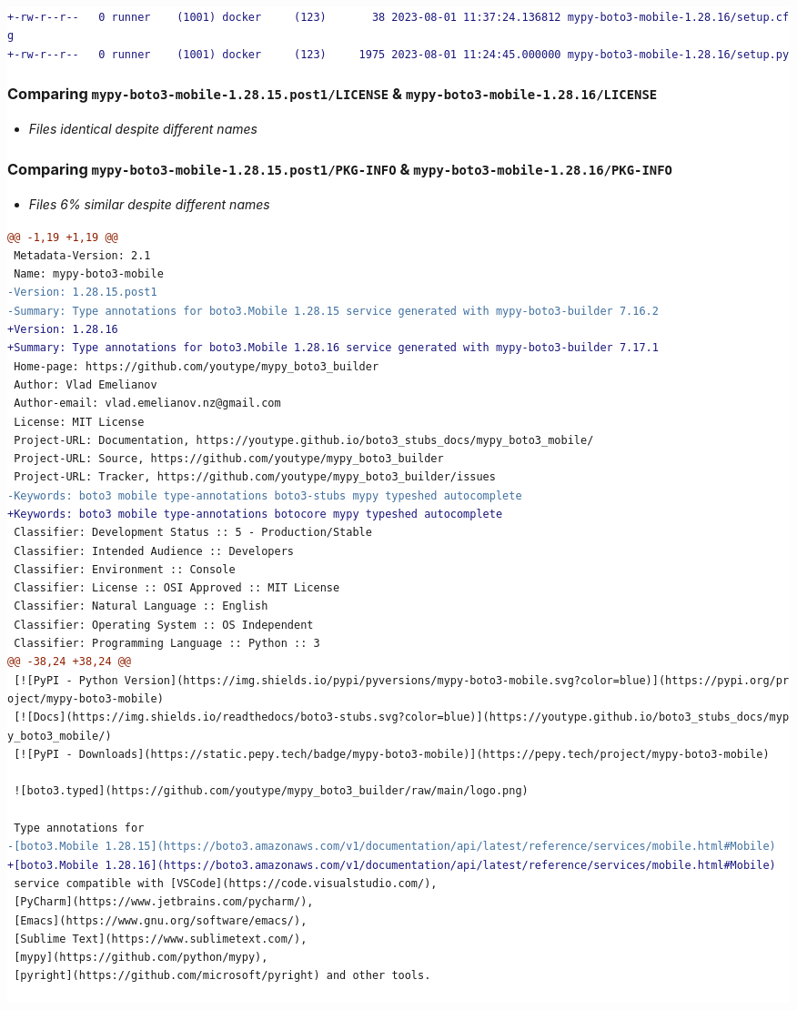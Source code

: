 ```diff
+-rw-r--r--   0 runner    (1001) docker     (123)       38 2023-08-01 11:37:24.136812 mypy-boto3-mobile-1.28.16/setup.cfg
+-rw-r--r--   0 runner    (1001) docker     (123)     1975 2023-08-01 11:24:45.000000 mypy-boto3-mobile-1.28.16/setup.py
```

### Comparing `mypy-boto3-mobile-1.28.15.post1/LICENSE` & `mypy-boto3-mobile-1.28.16/LICENSE`

 * *Files identical despite different names*

### Comparing `mypy-boto3-mobile-1.28.15.post1/PKG-INFO` & `mypy-boto3-mobile-1.28.16/PKG-INFO`

 * *Files 6% similar despite different names*

```diff
@@ -1,19 +1,19 @@
 Metadata-Version: 2.1
 Name: mypy-boto3-mobile
-Version: 1.28.15.post1
-Summary: Type annotations for boto3.Mobile 1.28.15 service generated with mypy-boto3-builder 7.16.2
+Version: 1.28.16
+Summary: Type annotations for boto3.Mobile 1.28.16 service generated with mypy-boto3-builder 7.17.1
 Home-page: https://github.com/youtype/mypy_boto3_builder
 Author: Vlad Emelianov
 Author-email: vlad.emelianov.nz@gmail.com
 License: MIT License
 Project-URL: Documentation, https://youtype.github.io/boto3_stubs_docs/mypy_boto3_mobile/
 Project-URL: Source, https://github.com/youtype/mypy_boto3_builder
 Project-URL: Tracker, https://github.com/youtype/mypy_boto3_builder/issues
-Keywords: boto3 mobile type-annotations boto3-stubs mypy typeshed autocomplete
+Keywords: boto3 mobile type-annotations botocore mypy typeshed autocomplete
 Classifier: Development Status :: 5 - Production/Stable
 Classifier: Intended Audience :: Developers
 Classifier: Environment :: Console
 Classifier: License :: OSI Approved :: MIT License
 Classifier: Natural Language :: English
 Classifier: Operating System :: OS Independent
 Classifier: Programming Language :: Python :: 3
@@ -38,24 +38,24 @@
 [![PyPI - Python Version](https://img.shields.io/pypi/pyversions/mypy-boto3-mobile.svg?color=blue)](https://pypi.org/project/mypy-boto3-mobile)
 [![Docs](https://img.shields.io/readthedocs/boto3-stubs.svg?color=blue)](https://youtype.github.io/boto3_stubs_docs/mypy_boto3_mobile/)
 [![PyPI - Downloads](https://static.pepy.tech/badge/mypy-boto3-mobile)](https://pepy.tech/project/mypy-boto3-mobile)
 
 ![boto3.typed](https://github.com/youtype/mypy_boto3_builder/raw/main/logo.png)
 
 Type annotations for
-[boto3.Mobile 1.28.15](https://boto3.amazonaws.com/v1/documentation/api/latest/reference/services/mobile.html#Mobile)
+[boto3.Mobile 1.28.16](https://boto3.amazonaws.com/v1/documentation/api/latest/reference/services/mobile.html#Mobile)
 service compatible with [VSCode](https://code.visualstudio.com/),
 [PyCharm](https://www.jetbrains.com/pycharm/),
 [Emacs](https://www.gnu.org/software/emacs/),
 [Sublime Text](https://www.sublimetext.com/),
 [mypy](https://github.com/python/mypy),
 [pyright](https://github.com/microsoft/pyright) and other tools.
 
```